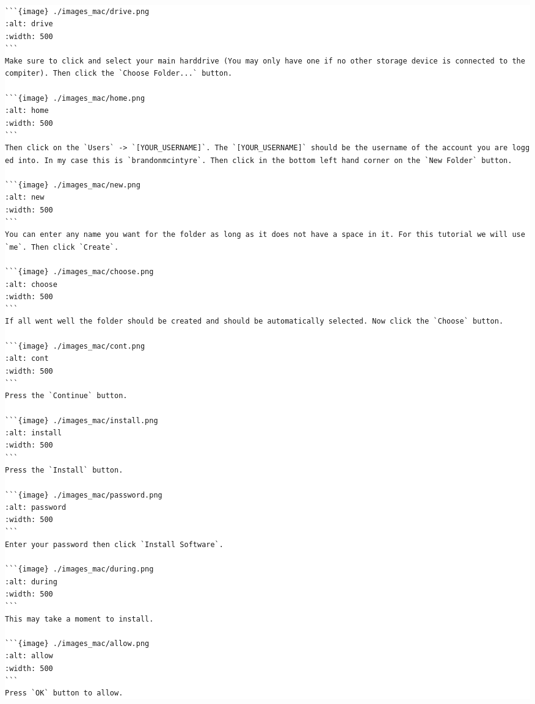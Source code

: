     ```{image} ./images_mac/drive.png
    :alt: drive
    :width: 500
    ```
    Make sure to click and select your main harddrive (You may only have one if no other storage device is connected to the compiter). Then click the `Choose Folder...` button.

    ```{image} ./images_mac/home.png
    :alt: home
    :width: 500
    ```
    Then click on the `Users` -> `[YOUR_USERNAME]`. The `[YOUR_USERNAME]` should be the username of the account you are logged into. In my case this is `brandonmcintyre`. Then click in the bottom left hand corner on the `New Folder` button.

    ```{image} ./images_mac/new.png
    :alt: new
    :width: 500
    ```
    You can enter any name you want for the folder as long as it does not have a space in it. For this tutorial we will use `me`. Then click `Create`.

    ```{image} ./images_mac/choose.png
    :alt: choose
    :width: 500
    ```
    If all went well the folder should be created and should be automatically selected. Now click the `Choose` button.

    ```{image} ./images_mac/cont.png
    :alt: cont
    :width: 500
    ```
    Press the `Continue` button.

    ```{image} ./images_mac/install.png
    :alt: install
    :width: 500
    ```
    Press the `Install` button.

    ```{image} ./images_mac/password.png
    :alt: password
    :width: 500
    ```
    Enter your password then click `Install Software`.  

    ```{image} ./images_mac/during.png
    :alt: during
    :width: 500
    ```
    This may take a moment to install.

    ```{image} ./images_mac/allow.png
    :alt: allow
    :width: 500
    ```
    Press `OK` button to allow.  
